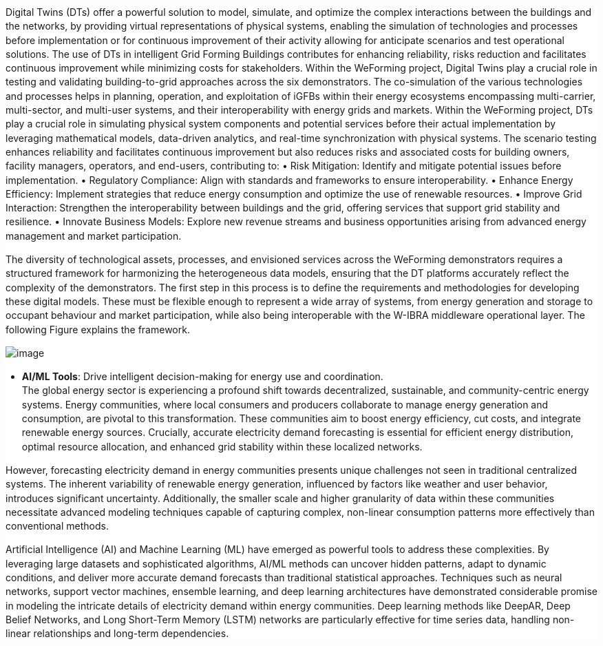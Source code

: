 Digital Twins (DTs) offer a powerful solution to model, simulate, and optimize the complex interactions between the buildings and the networks, by providing virtual representations of physical systems, enabling the simulation of technologies and processes before implementation or for continuous improvement of their activity allowing for anticipate scenarios and test operational solutions. The use of DTs in intelligent Grid Forming Buildings contributes for enhancing reliability, risks reduction and facilitates continuous improvement while minimizing costs for stakeholders. Within the WeForming project, Digital Twins play a crucial role in testing and validating building-to-grid approaches across the six demonstrators. The co-simulation of the various technologies and processes helps in planning, operation, and exploitation of iGFBs within their energy ecosystems encompassing multi-carrier, multi-sector, and multi-user systems, and their interoperability with energy grids and markets. Within the WeForming project, DTs play a crucial role in simulating physical system components and potential services before their actual implementation by leveraging mathematical models, data-driven analytics, and real-time synchronization with physical systems. The scenario testing enhances reliability and facilitates continuous improvement but also reduces risks and associated costs for building owners, facility managers, operators, and end-users, contributing to:
•	Risk Mitigation: Identify and mitigate potential issues before implementation.
•	Regulatory Compliance: Align with standards and frameworks to ensure interoperability.
•	Enhance Energy Efficiency: Implement strategies that reduce energy consumption and optimize the use of renewable resources.
•	Improve Grid Interaction: Strengthen the interoperability between buildings and the grid, offering services that support grid stability and resilience.
•	Innovate Business Models: Explore new revenue streams and business opportunities arising from advanced energy management and market participation.

The diversity of technological assets, processes, and envisioned services across the WeForming demonstrators requires a structured framework for harmonizing the heterogeneous data models, ensuring that the DT platforms accurately reflect the complexity of the demonstrators. The first step in this process is to define the requirements and methodologies for developing these digital models. These must be flexible enough to represent a wide array of systems, from energy generation and storage to occupant behaviour and market participation, while also being interoperable with the W-IBRA middleware operational layer. The following Figure explains the framework. 

 ![image](https://github.com/user-attachments/assets/70ca81ec-9d3e-4420-bb18-dd6d0fb0bd41)


- **AI/ML Tools**: Drive intelligent decision-making for energy use and coordination.  
The global energy sector is experiencing a profound shift towards decentralized, sustainable, and community-centric energy systems. Energy communities, where local consumers and producers collaborate to manage energy generation and consumption, are pivotal to this transformation. These communities aim to boost energy efficiency, cut costs, and integrate renewable energy sources. Crucially, accurate electricity demand forecasting is essential for efficient energy distribution, optimal resource allocation, and enhanced grid stability within these localized networks.

However, forecasting electricity demand in energy communities presents unique challenges not seen in traditional centralized systems. The inherent variability of renewable energy generation, influenced by factors like weather and user behavior, introduces significant uncertainty. Additionally, the smaller scale and higher granularity of data within these communities necessitate advanced modeling techniques capable of capturing complex, non-linear consumption patterns more effectively than conventional methods.

Artificial Intelligence (AI) and Machine Learning (ML) have emerged as powerful tools to address these complexities. By leveraging large datasets and sophisticated algorithms, AI/ML methods can uncover hidden patterns, adapt to dynamic conditions, and deliver more accurate demand forecasts than traditional statistical approaches. Techniques such as neural networks, support vector machines, ensemble learning, and deep learning architectures have demonstrated considerable promise in modeling the intricate details of electricity demand within energy communities. Deep learning methods like DeepAR, Deep Belief Networks, and Long Short-Term Memory (LSTM) networks are particularly effective for time series data, handling non-linear relationships and long-term dependencies.
